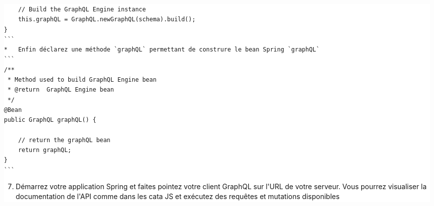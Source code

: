		// Build the GraphQL Engine instance
		this.graphQL = GraphQL.newGraphQL(schema).build();
	}
    ```
    *   Enfin déclarez une méthode `graphQL` permettant de construre le bean Spring `graphQL`
    ```
	/**
	 * Method used to build GraphQL Engine bean 
	 * @return	GraphQL Engine bean
	 */
	@Bean
	public GraphQL graphQL() {
		
		// return the graphQL bean
		return graphQL;
	}
    ```

7.  Démarrez votre application Spring et faites pointez votre client GraphQL sur l'URL de votre serveur. Vous pourrez visualiser la documentation de l'API comme dans les cata JS et exécutez des requêtes et mutations disponibles
